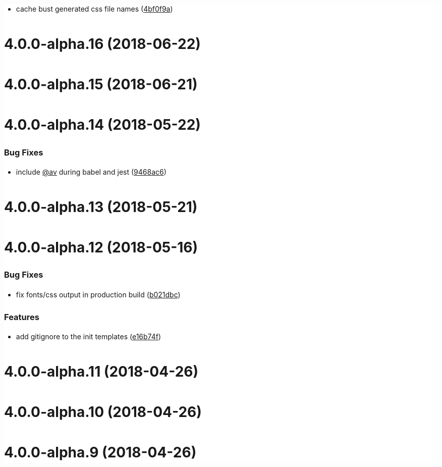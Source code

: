 * cache bust generated css file names ([4bf0f9a](https://github.com/availity/availity-workflow/commit/4bf0f9a))



# 4.0.0-alpha.16 (2018-06-22)



# 4.0.0-alpha.15 (2018-06-21)



# 4.0.0-alpha.14 (2018-05-22)


### Bug Fixes

* include [@av](https://github.com/av) during babel and jest ([9468ac6](https://github.com/availity/availity-workflow/commit/9468ac6))



# 4.0.0-alpha.13 (2018-05-21)



# 4.0.0-alpha.12 (2018-05-16)


### Bug Fixes

* fix fonts/css output in production build ([b021dbc](https://github.com/availity/availity-workflow/commit/b021dbc))


### Features

* add gitignore to the init templates ([e16b74f](https://github.com/availity/availity-workflow/commit/e16b74f))



# 4.0.0-alpha.11 (2018-04-26)



# 4.0.0-alpha.10 (2018-04-26)



# 4.0.0-alpha.9 (2018-04-26)
